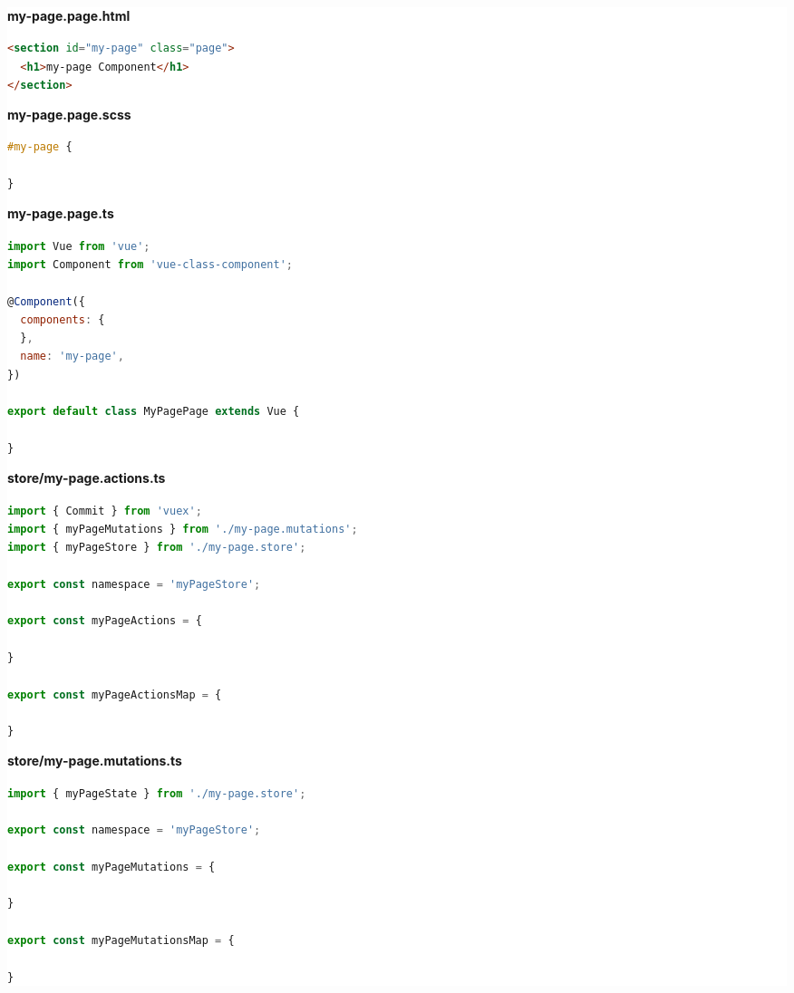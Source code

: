 **my-page.page.html**
```html
<section id="my-page" class="page">
  <h1>my-page Component</h1>
</section>
```

**my-page.page.scss**
```css
#my-page {

}
```

**my-page.page.ts**
```javascript
import Vue from 'vue';
import Component from 'vue-class-component';

@Component({
  components: {
  },
  name: 'my-page',
})

export default class MyPagePage extends Vue {
  
}
```

**store/my-page.actions.ts**
```javascript
import { Commit } from 'vuex';
import { myPageMutations } from './my-page.mutations';
import { myPageStore } from './my-page.store';

export const namespace = 'myPageStore';

export const myPageActions = {

} 

export const myPageActionsMap = {

} 
```

**store/my-page.mutations.ts**
```javascript
import { myPageState } from './my-page.store';

export const namespace = 'myPageStore';

export const myPageMutations = {

} 

export const myPageMutationsMap = {

} 
```
